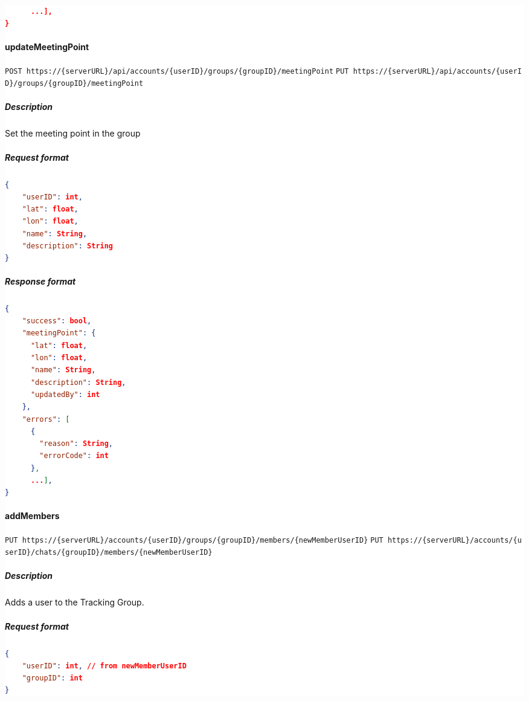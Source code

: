 ```JSON
      ...],
}
```

#### updateMeetingPoint

`POST https://{serverURL}/api/accounts/{userID}/groups/{groupID}/meetingPoint`
`PUT https://{serverURL}/api/accounts/{userID}/groups/{groupID}/meetingPoint`

##### Description
Set the meeting point in the group

##### Request format
```JSON
{
    "userID": int,
    "lat": float,
    "lon": float,
    "name": String,
    "description": String
}
```

##### Response format
```JSON
{
    "success": bool,
    "meetingPoint": {
      "lat": float,
      "lon": float,
      "name": String,
      "description": String,
      "updatedBy": int
    },
    "errors": [
      {
        "reason": String,
        "errorCode": int
      },
      ...],
}
```

#### addMembers

`PUT https://{serverURL}/accounts/{userID}/groups/{groupID}/members/{newMemberUserID}`
`PUT https://{serverURL}/accounts/{userID}/chats/{groupID}/members/{newMemberUserID}`

##### Description
Adds a user to the Tracking Group.

##### Request format
```JSON
{
    "userID": int, // from newMemberUserID
    "groupID": int
}
```

